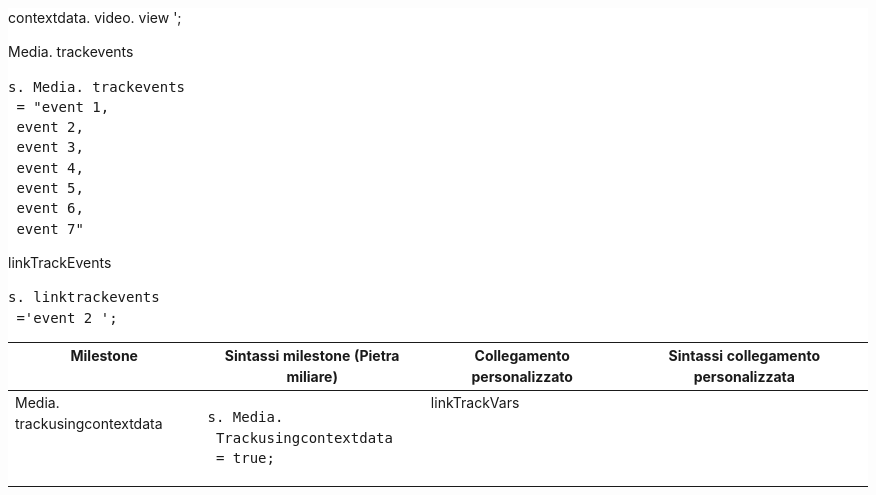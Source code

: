  contextdata.
 video. view ';
</pre>
</td>
</tr>
<tr>
<td>
Media. trackevents
</td>
<td>
<pre>
s. Media. trackevents
 = "event 1,
 event 2,
 event 3,
 event 4,
 event 5,
 event 6,
 event 7"
</pre>
</td>
<td>
linkTrackEvents
</td>
<td>
<pre>
s. linktrackevents
 ='event 2 ';
</pre>
</td>
</tr>
</tbody>
</table>

<table>
<thead>
<tr>
<th>Milestone
</th>
<th>Sintassi milestone (Pietra miliare)
</th>
<th>Collegamento personalizzato
</th>
<th>Sintassi collegamento personalizzata
</th>
</tr>
</thead>
<tbody>
<tr>
<td>
Media. trackusingcontextdata
</td>
<td>
<pre>
s. Media.
 Trackusingcontextdata 
 = true;
</pre>
</td>
<td>
linkTrackVars
</td>
<td>
<pre>
